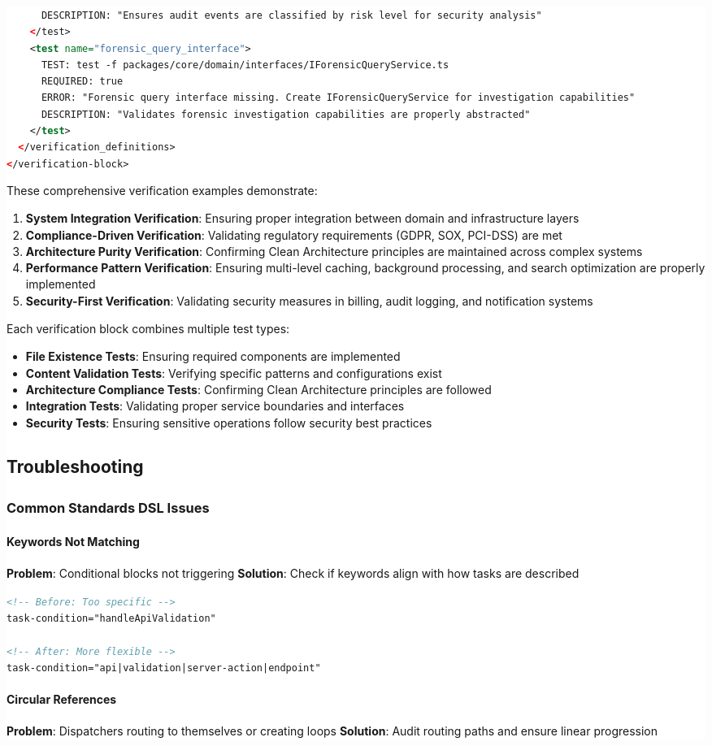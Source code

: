 ```xml
      DESCRIPTION: "Ensures audit events are classified by risk level for security analysis"
    </test>
    <test name="forensic_query_interface">
      TEST: test -f packages/core/domain/interfaces/IForensicQueryService.ts
      REQUIRED: true
      ERROR: "Forensic query interface missing. Create IForensicQueryService for investigation capabilities"
      DESCRIPTION: "Validates forensic investigation capabilities are properly abstracted"
    </test>
  </verification_definitions>
</verification-block>
```

These comprehensive verification examples demonstrate:

1. **System Integration Verification**: Ensuring proper integration between domain and infrastructure layers
2. **Compliance-Driven Verification**: Validating regulatory requirements (GDPR, SOX, PCI-DSS) are met
3. **Architecture Purity Verification**: Confirming Clean Architecture principles are maintained across complex systems
4. **Performance Pattern Verification**: Ensuring multi-level caching, background processing, and search optimization are properly implemented
5. **Security-First Verification**: Validating security measures in billing, audit logging, and notification systems

Each verification block combines multiple test types:
- **File Existence Tests**: Ensuring required components are implemented
- **Content Validation Tests**: Verifying specific patterns and configurations exist
- **Architecture Compliance Tests**: Confirming Clean Architecture principles are followed
- **Integration Tests**: Validating proper service boundaries and interfaces
- **Security Tests**: Ensuring sensitive operations follow security best practices

## Troubleshooting

### Common Standards DSL Issues

#### Keywords Not Matching

**Problem**: Conditional blocks not triggering
**Solution**: Check if keywords align with how tasks are described

```xml
<!-- Before: Too specific -->
task-condition="handleApiValidation"

<!-- After: More flexible -->
task-condition="api|validation|server-action|endpoint"
```

#### Circular References

**Problem**: Dispatchers routing to themselves or creating loops
**Solution**: Audit routing paths and ensure linear progression
